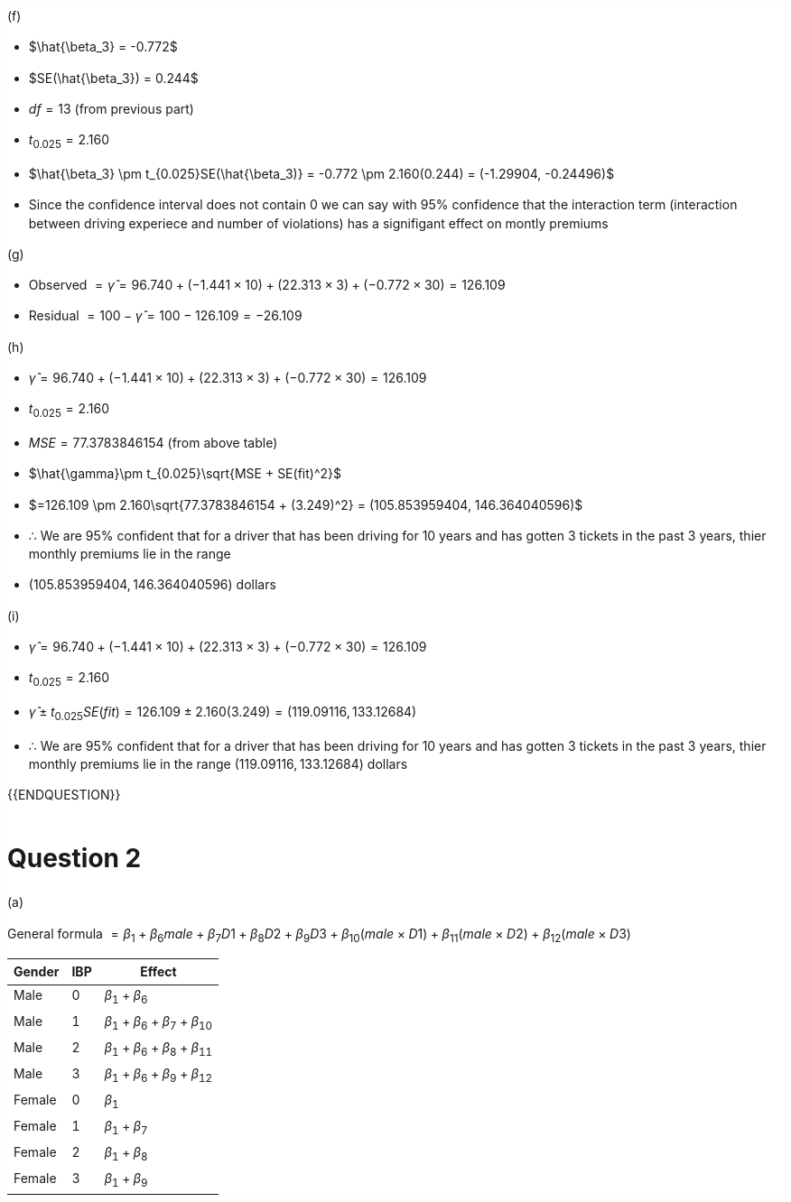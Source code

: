 (f)

- $\hat{\beta_3} = -0.772$
- $SE(\hat{\beta_3}) = 0.244$
- $df = 13$ (from previous part)
- $t_{0.025} = 2.160$
- $\hat{\beta_3} \pm t_{0.025}SE(\hat{\beta_3)} = -0.772 \pm 2.160(0.244) = (-1.29904, -0.24496)$

- Since the confidence interval does not contain 0 we can say with $95\%$ confidence that the interaction term (interaction between driving experiece and number of violations) has a signifigant effect on montly premiums

(g)

- Observed $= \hat{\gamma} = 96.740 + (-1.441 \times 10 ) + (22.313 \times 3) + (-0.772 \times 30) = 126.109$

- Residual $= 100 - \hat{\gamma} = 100 - 126.109 = -26.109$  

(h)


- $\hat{\gamma} = 96.740 + (-1.441 \times 10 ) + (22.313 \times 3) + (-0.772 \times 30) = 126.109$
- $t_{0.025} = 2.160$
- $MSE = 77.3783846154$ (from above table)
- $\hat{\gamma}\pm t_{0.025}\sqrt{MSE + SE(fit)^2}$
-  $=126.109 \pm 2.160\sqrt{77.3783846154 + (3.249)^2} = (105.853959404, 146.364040596)$

- $\therefore$ We are $95\%$ confident that for a driver that has been driving for 10 years and has gotten 3 tickets in the past 3 years, thier monthly premiums lie in the range 
- $(105.853959404, 146.364040596)$ dollars

(i)

- $\hat{\gamma} = 96.740 + (-1.441 \times 10 ) + (22.313 \times 3) + (-0.772 \times 30) = 126.109$
- $t_{0.025} = 2.160$
- $\hat{\gamma}\pm t_{0.025}SE(fit) = 126.109 \pm 2.160(3.249) = (119.09116, 133.12684)$

- $\therefore$ We are $95\%$ confident that for a driver that has been driving for 10 years and has gotten 3 tickets in the past 3 years, thier monthly premiums lie in the range $(119.09116, 133.12684)$ dollars

{{ENDQUESTION}}

# Question 2

(a)

General formula $= \beta_1 + \beta_6male + \beta_7D1 + \beta_8D2+ \beta_9D3 + \beta_{10}(male \times D1) + \beta_{11}(male \times D2) + \beta_{12}(male \times D3)$

| Gender | IBP | Effect                                     |
| ------ | --- | ------------------------------------------ |
| Male   | 0   | $\beta_1 + \beta_6$                        |
| Male   | 1   | $\beta_1 + \beta_6 + \beta_7 + \beta_{10}$ |
| Male   | 2   | $\beta_1 + \beta_6 + \beta_8 + \beta_{11}$ |
| Male   | 3   | $\beta_1 + \beta_6 + \beta_9 + \beta_{12}$ |
| Female | 0   | $\beta_1$                                  |
| Female | 1   | $\beta_1 + \beta_7$                        |
| Female | 2   | $\beta_1 + \beta_8$                        |
| Female | 3   | $\beta_1 + \beta_9$                        |
